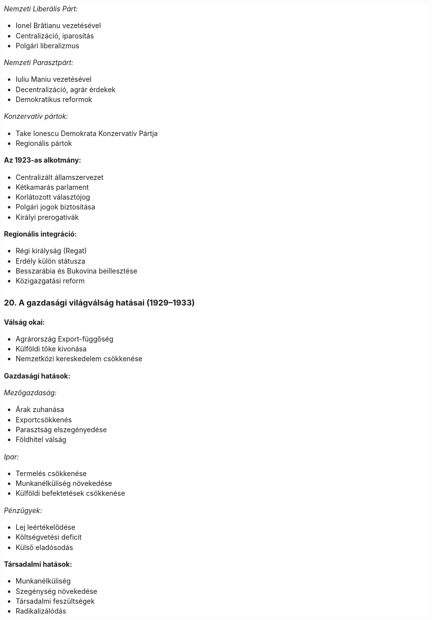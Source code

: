 *Nemzeti Liberális Párt:*
- Ionel Brătianu vezetésével
- Centralizáció, iparosítás
- Polgári liberalizmus

*Nemzeti Parasztpárt:*
- Iuliu Maniu vezetésével
- Decentralizáció, agrár érdekek
- Demokratikus reformok

*Konzervatív pártok:*
- Take Ionescu Demokrata Konzervatív Pártja
- Regionális pártok

**Az 1923-as alkotmány:**
- Centralizált államszervezet
- Kétkamarás parlament
- Korlátozott választójog
- Polgári jogok biztosítása
- Királyi prerogatívák

**Regionális integráció:**
- Régi királyság (Regat)
- Erdély külön státusza
- Besszarábia és Bukovina beillesztése
- Közigazgatási reform

### 20. A gazdasági világválság hatásai (1929–1933)

**Válság okai:**
- Agrárország Export-függőség
- Külföldi tőke kivonása
- Nemzetközi kereskedelem csökkenése

**Gazdasági hatások:**

*Mezőgazdaság:*
- Árak zuhanása
- Exportcsökkenés
- Parasztság elszegényedése
- Földhitel válság

*Ipar:*
- Termelés csökkenése
- Munkanélküliség növekedése
- Külföldi befektetések csökkenése

*Pénzügyek:*
- Lej leértékelődése
- Költségvetési deficit
- Külső eladósodás

**Társadalmi hatások:**
- Munkanélküliség
- Szegénység növekedése
- Társadalmi feszültségek
- Radikalizálódás
